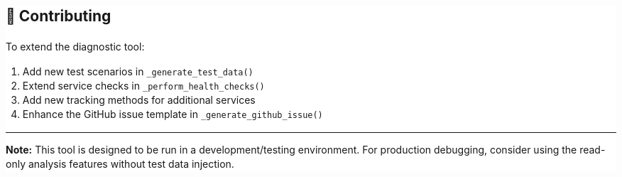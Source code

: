 ## 🤝 Contributing

To extend the diagnostic tool:

1. Add new test scenarios in `_generate_test_data()`
2. Extend service checks in `_perform_health_checks()`
3. Add new tracking methods for additional services
4. Enhance the GitHub issue template in `_generate_github_issue()`

---

**Note:** This tool is designed to be run in a development/testing environment. For production debugging, consider using the read-only analysis features without test data injection.